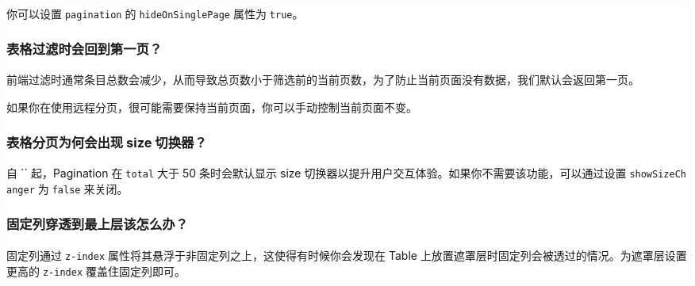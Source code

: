 你可以设置 `pagination` 的 `hideOnSinglePage` 属性为 `true`。

### 表格过滤时会回到第一页？

前端过滤时通常条目总数会减少，从而导致总页数小于筛选前的当前页数，为了防止当前页面没有数据，我们默认会返回第一页。

如果你在使用远程分页，很可能需要保持当前页面，你可以手动控制当前页面不变。

### 表格分页为何会出现 size 切换器？

自 `` 起，Pagination 在 `total` 大于 50 条时会默认显示 size 切换器以提升用户交互体验。如果你不需要该功能，可以通过设置 `showSizeChanger` 为 `false` 来关闭。

### 固定列穿透到最上层该怎么办？

固定列通过 `z-index` 属性将其悬浮于非固定列之上，这使得有时候你会发现在 Table 上放置遮罩层时固定列会被透过的情况。为遮罩层设置更高的 `z-index` 覆盖住固定列即可。
